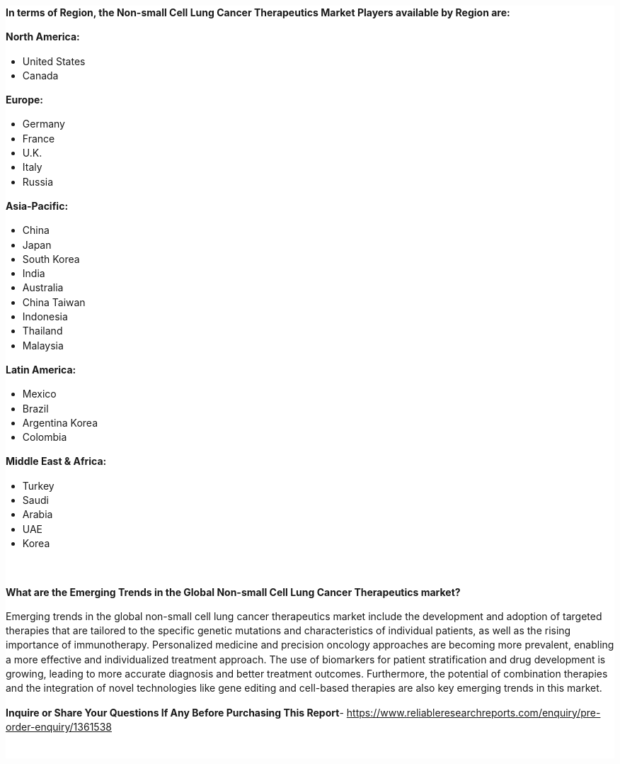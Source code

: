 <p><strong>In terms of Region, the Non-small Cell Lung Cancer Therapeutics Market Players available by Region are:</strong></p>
<p>
    <p> <strong> North America: </strong>
        <ul>
            <li>United States</li>
            <li>Canada</li>
        </ul>
        </p> 
    <p> <strong> Europe: </strong>
        <ul>
            <li>Germany</li>
            <li>France</li>
            <li>U.K.</li>
            <li>Italy</li>
            <li>Russia</li>
        </ul>
        </p> 
    <p> <strong> Asia-Pacific: </strong>
        <ul>
            <li>China</li>
            <li>Japan</li>
            <li>South Korea</li>
            <li>India</li>
            <li>Australia</li>
            <li>China Taiwan</li>
            <li>Indonesia</li>
            <li>Thailand</li>
            <li>Malaysia</li>
        </ul>
        </p> 
    <p> <strong> Latin America: </strong>
        <ul>
            <li>Mexico</li>
            <li>Brazil</li>
            <li>Argentina Korea</li>
            <li>Colombia</li>
        </ul>
        </p> 
    <p> <strong> Middle East & Africa: </strong>
        <ul>
            <li>Turkey</li>
            <li>Saudi</li>
            <li>Arabia</li>
            <li>UAE</li>
            <li>Korea</li>
        </ul>
    </p>
    </p>
<p>&nbsp;</p>
<p><strong>What are the Emerging Trends in the Global Non-small Cell Lung Cancer Therapeutics market?</strong></p>
<p><p>Emerging trends in the global non-small cell lung cancer therapeutics market include the development and adoption of targeted therapies that are tailored to the specific genetic mutations and characteristics of individual patients, as well as the rising importance of immunotherapy. Personalized medicine and precision oncology approaches are becoming more prevalent, enabling a more effective and individualized treatment approach. The use of biomarkers for patient stratification and drug development is growing, leading to more accurate diagnosis and better treatment outcomes. Furthermore, the potential of combination therapies and the integration of novel technologies like gene editing and cell-based therapies are also key emerging trends in this market.</p></p>
<p><strong>Inquire or Share Your Questions If Any Before Purchasing This Report</strong>- <a href="https://www.reliableresearchreports.com/enquiry/pre-order-enquiry/1361538">https://www.reliableresearchreports.com/enquiry/pre-order-enquiry/1361538</a></p>
<p>&nbsp;</p>